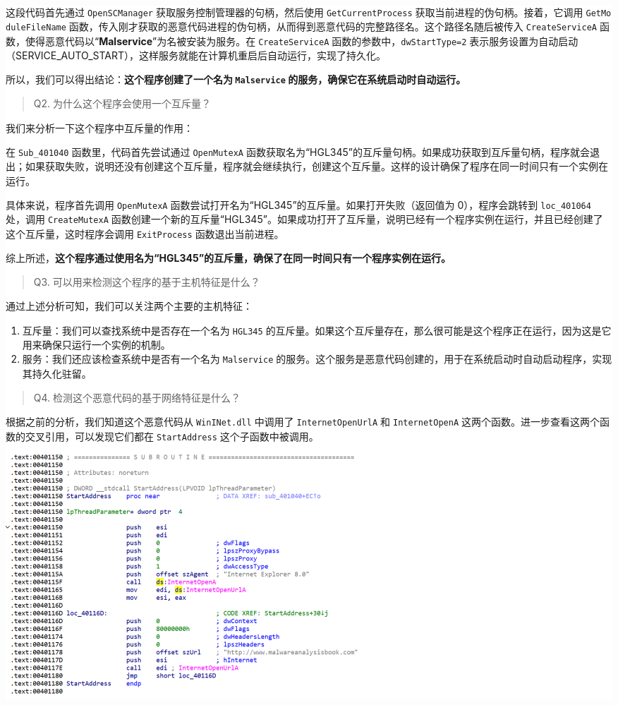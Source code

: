 这段代码首先通过 `OpenSCManager` 获取服务控制管理器的句柄，然后使用 `GetCurrentProcess` 获取当前进程的伪句柄。接着，它调用 `GetModuleFileName` 函数，传入刚才获取的恶意代码进程的伪句柄，从而得到恶意代码的完整路径名。这个路径名随后被传入 `CreateServiceA` 函数，使得恶意代码以“**Malservice**”为名被安装为服务。在 `CreateServiceA` 函数的参数中，`dwStartType=2` 表示服务设置为自动启动（SERVICE_AUTO_START），这样服务就能在计算机重启后自动运行，实现了持久化。

所以，我们可以得出结论：**这个程序创建了一个名为 `Malservice` 的服务，确保它在系统启动时自动运行。**

> Q2. 为什么这个程序会使用一个互斥量？

我们来分析一下这个程序中互斥量的作用：

在 `Sub_401040` 函数里，代码首先尝试通过 `OpenMutexA` 函数获取名为“HGL345”的互斥量句柄。如果成功获取到互斥量句柄，程序就会退出；如果获取失败，说明还没有创建这个互斥量，程序就会继续执行，创建这个互斥量。这样的设计确保了程序在同一时间只有一个实例在运行。

具体来说，程序首先调用 `OpenMutexA` 函数尝试打开名为“HGL345”的互斥量。如果打开失败（返回值为 0），程序会跳转到 `loc_401064` 处，调用 `CreateMutexA` 函数创建一个新的互斥量“HGL345”。如果成功打开了互斥量，说明已经有一个程序实例在运行，并且已经创建了这个互斥量，这时程序会调用 `ExitProcess` 函数退出当前进程。

综上所述，**这个程序通过使用名为“HGL345”的互斥量，确保了在同一时间只有一个程序实例在运行。**

> Q3. 可以用来检测这个程序的基于主机特征是什么？

通过上述分析可知，我们可以关注两个主要的主机特征：

1. 互斥量：我们可以查找系统中是否存在一个名为 `HGL345` 的互斥量。如果这个互斥量存在，那么很可能是这个程序正在运行，因为这是它用来确保只运行一个实例的机制。
2. 服务：我们还应该检查系统中是否有一个名为 `Malservice` 的服务。这个服务是恶意代码创建的，用于在系统启动时自动启动程序，实现其持久化驻留。

> Q4. 检测这个恶意代码的基于网络特征是什么？

根据之前的分析，我们知道这个恶意代码从 `WinINet.dll` 中调用了 `InternetOpenUrlA` 和 `InternetOpenA` 这两个函数。进一步查看这两个函数的交叉引用，可以发现它们都在 `StartAddress` 这个子函数中被调用。

<img src="./Lab5.assets/image-20241103160044774.png" alt="image-20241103160044774" style="zoom:50%;" />
